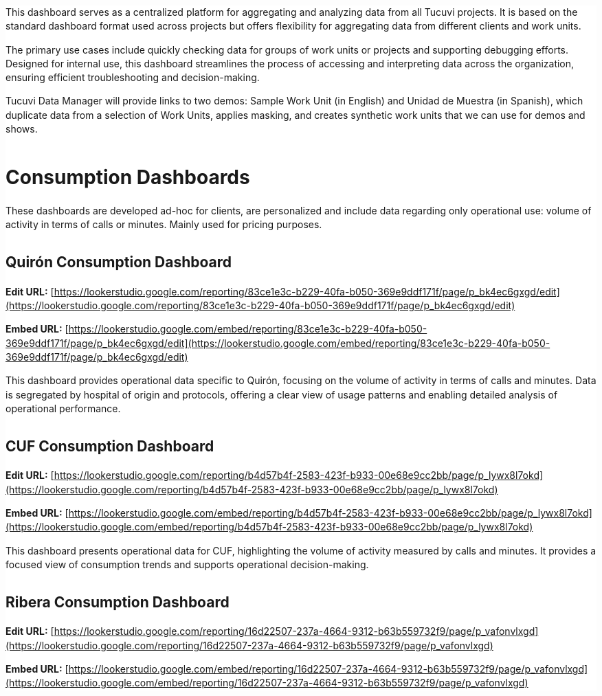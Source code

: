 This dashboard serves as a centralized platform for aggregating and analyzing data from all Tucuvi projects. It is based on the standard dashboard format used across projects but offers flexibility for aggregating data from different clients and work units.

The primary use cases include quickly checking data for groups of work units or projects and supporting debugging efforts. Designed for internal use, this dashboard streamlines the process of accessing and interpreting data across the organization, ensuring efficient troubleshooting and decision-making.

Tucuvi Data Manager will provide links to two demos: Sample Work Unit (in English) and Unidad de Muestra (in Spanish), which duplicate data from a selection of Work Units, applies masking, and creates synthetic work units that we can use for demos and shows.

# Consumption Dashboards

These dashboards are developed ad-hoc for clients, are personalized and include data regarding only operational use: volume of activity in terms of calls or minutes. Mainly used for pricing purposes.

## **Quirón Consumption Dashboard**

**Edit URL:** [https://lookerstudio.google.com/reporting/83ce1e3c-b229-40fa-b050-369e9ddf171f/page/p_bk4ec6gxgd/edit](https://lookerstudio.google.com/reporting/83ce1e3c-b229-40fa-b050-369e9ddf171f/page/p_bk4ec6gxgd/edit)

**Embed URL:** [https://lookerstudio.google.com/embed/reporting/83ce1e3c-b229-40fa-b050-369e9ddf171f/page/p_bk4ec6gxgd/edit](https://lookerstudio.google.com/embed/reporting/83ce1e3c-b229-40fa-b050-369e9ddf171f/page/p_bk4ec6gxgd/edit)

This dashboard provides operational data specific to Quirón, focusing on the volume of activity in terms of calls and minutes. Data is segregated by hospital of origin and protocols, offering a clear view of usage patterns and enabling detailed analysis of operational performance.

## **CUF Consumption Dashboard**

**Edit URL:** [https://lookerstudio.google.com/reporting/b4d57b4f-2583-423f-b933-00e68e9cc2bb/page/p_lywx8l7okd](https://lookerstudio.google.com/reporting/b4d57b4f-2583-423f-b933-00e68e9cc2bb/page/p_lywx8l7okd)

**Embed URL:** [https://lookerstudio.google.com/embed/reporting/b4d57b4f-2583-423f-b933-00e68e9cc2bb/page/p_lywx8l7okd](https://lookerstudio.google.com/embed/reporting/b4d57b4f-2583-423f-b933-00e68e9cc2bb/page/p_lywx8l7okd)

This dashboard presents operational data for CUF, highlighting the volume of activity measured by calls and minutes. It provides a focused view of consumption trends and supports operational decision-making.

## **Ribera Consumption Dashboard**

**Edit URL:** [https://lookerstudio.google.com/reporting/16d22507-237a-4664-9312-b63b559732f9/page/p_vafonvlxgd](https://lookerstudio.google.com/reporting/16d22507-237a-4664-9312-b63b559732f9/page/p_vafonvlxgd)

**Embed URL:** [https://lookerstudio.google.com/embed/reporting/16d22507-237a-4664-9312-b63b559732f9/page/p_vafonvlxgd](https://lookerstudio.google.com/embed/reporting/16d22507-237a-4664-9312-b63b559732f9/page/p_vafonvlxgd)
